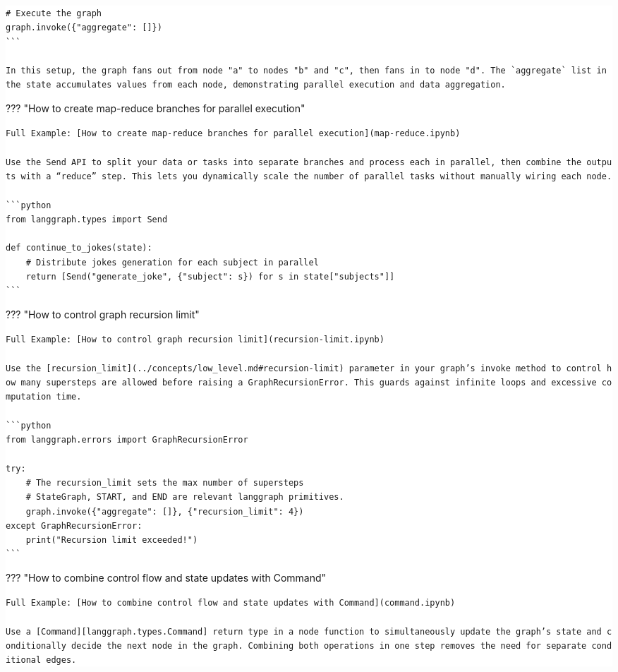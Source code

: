     # Execute the graph
    graph.invoke({"aggregate": []})
    ```

    In this setup, the graph fans out from node "a" to nodes "b" and "c", then fans in to node "d". The `aggregate` list in the state accumulates values from each node, demonstrating parallel execution and data aggregation.  


??? "How to create map-reduce branches for parallel execution"

    Full Example: [How to create map-reduce branches for parallel execution](map-reduce.ipynb)

    Use the Send API to split your data or tasks into separate branches and process each in parallel, then combine the outputs with a “reduce” step. This lets you dynamically scale the number of parallel tasks without manually wiring each node.

    ```python
    from langgraph.types import Send

    def continue_to_jokes(state):
        # Distribute jokes generation for each subject in parallel
        return [Send("generate_joke", {"subject": s}) for s in state["subjects"]]
    ```

??? "How to control graph recursion limit"

    Full Example: [How to control graph recursion limit](recursion-limit.ipynb)

    Use the [recursion_limit](../concepts/low_level.md#recursion-limit) parameter in your graph’s invoke method to control how many supersteps are allowed before raising a GraphRecursionError. This guards against infinite loops and excessive computation time.

    ```python
    from langgraph.errors import GraphRecursionError

    try:
        # The recursion_limit sets the max number of supersteps
        # StateGraph, START, and END are relevant langgraph primitives.
        graph.invoke({"aggregate": []}, {"recursion_limit": 4})
    except GraphRecursionError:
        print("Recursion limit exceeded!")
    ```

??? "How to combine control flow and state updates with Command"

    Full Example: [How to combine control flow and state updates with Command](command.ipynb)

    Use a [Command][langgraph.types.Command] return type in a node function to simultaneously update the graph’s state and conditionally decide the next node in the graph. Combining both operations in one step removes the need for separate conditional edges.
